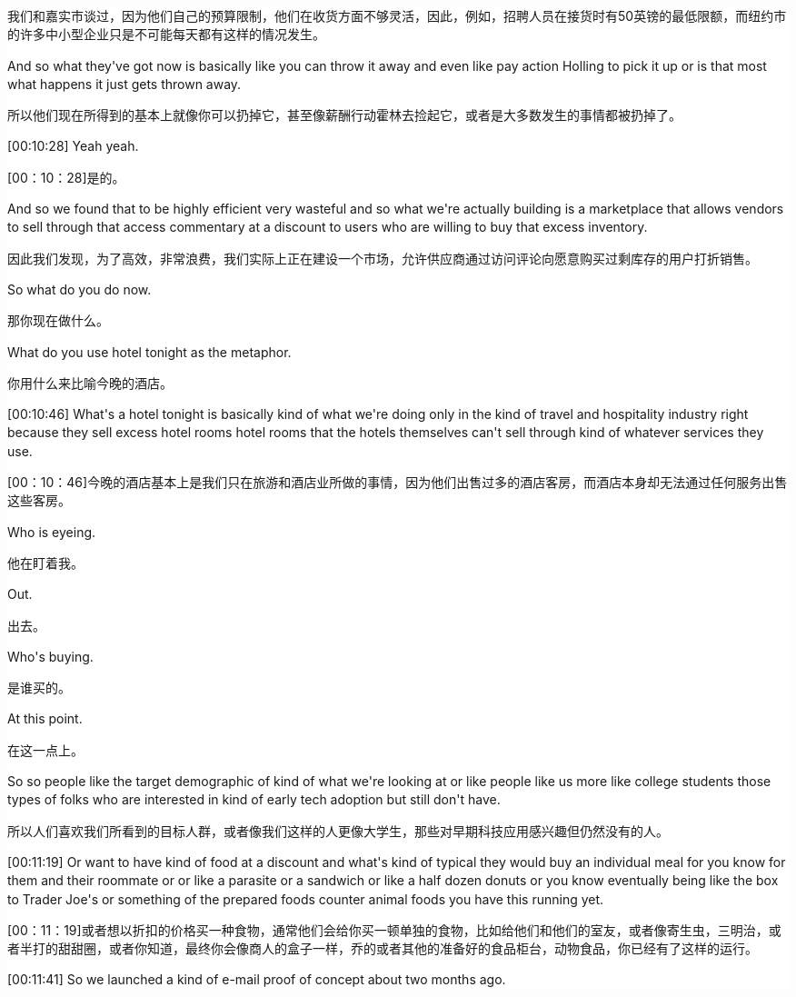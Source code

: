 我们和嘉实市谈过，因为他们自己的预算限制，他们在收货方面不够灵活，因此，例如，招聘人员在接货时有50英镑的最低限额，而纽约市的许多中小型企业只是不可能每天都有这样的情况发生。

And so what they\'ve got now is basically like you can throw it away and even like pay action Holling to pick it up or is that most what happens it just gets thrown away.

所以他们现在所得到的基本上就像你可以扔掉它，甚至像薪酬行动霍林去捡起它，或者是大多数发生的事情都被扔掉了。

 \[00:10:28\] Yeah yeah.

[00：10：28]是的。

And so we found that to be highly efficient very wasteful and so what we\'re actually building is a marketplace that allows vendors to sell through that access commentary at a discount to users who are willing to buy that excess inventory.

因此我们发现，为了高效，非常浪费，我们实际上正在建设一个市场，允许供应商通过访问评论向愿意购买过剩库存的用户打折销售。

So what do you do now.

那你现在做什么。

What do you use hotel tonight as the metaphor.

你用什么来比喻今晚的酒店。

 \[00:10:46\] What\'s a hotel tonight is basically kind of what we\'re doing only in the kind of travel and hospitality industry right because they sell excess hotel rooms hotel rooms that the hotels themselves can\'t sell through kind of whatever services they use.

[00：10：46]今晚的酒店基本上是我们只在旅游和酒店业所做的事情，因为他们出售过多的酒店客房，而酒店本身却无法通过任何服务出售这些客房。

Who is eyeing.

他在盯着我。

Out.

出去。

Who\'s buying.

是谁买的。

At this point.

在这一点上。

So so people like the target demographic of kind of what we\'re looking at or like people like us more like college students those types of folks who are interested in kind of early tech adoption but still don\'t have.

所以人们喜欢我们所看到的目标人群，或者像我们这样的人更像大学生，那些对早期科技应用感兴趣但仍然没有的人。

 \[00:11:19\] Or want to have kind of food at a discount and what\'s kind of typical they would buy an individual meal for you know for them and their roommate or or like a parasite or a sandwich or like a half dozen donuts or you know eventually being like the box to Trader Joe\'s or something of the prepared foods counter animal foods you have this running yet.

[00：11：19]或者想以折扣的价格买一种食物，通常他们会给你买一顿单独的食物，比如给他们和他们的室友，或者像寄生虫，三明治，或者半打的甜甜圈，或者你知道，最终你会像商人的盒子一样，乔的或者其他的准备好的食品柜台，动物食品，你已经有了这样的运行。

 \[00:11:41\] So we launched a kind of e-mail proof of concept about two months ago.
